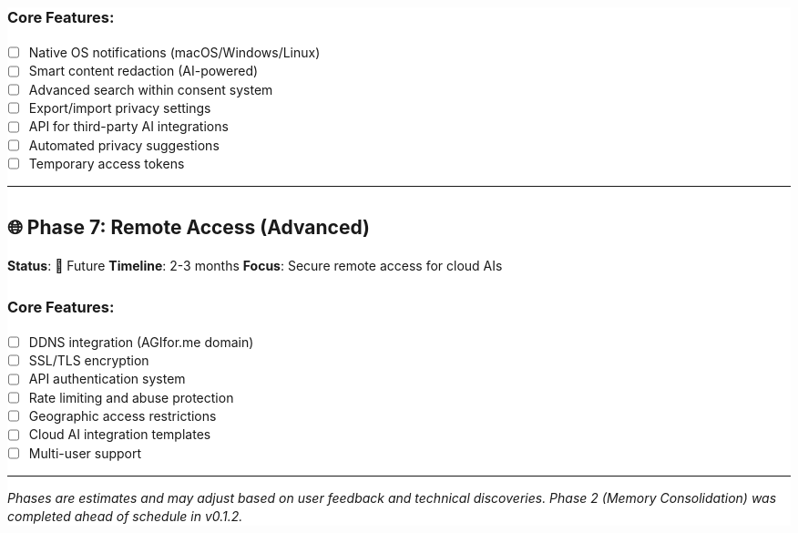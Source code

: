### **Core Features**:
- [ ] Native OS notifications (macOS/Windows/Linux)
- [ ] Smart content redaction (AI-powered)
- [ ] Advanced search within consent system
- [ ] Export/import privacy settings
- [ ] API for third-party AI integrations
- [ ] Automated privacy suggestions
- [ ] Temporary access tokens

---

## 🌐 Phase 7: Remote Access (Advanced)
**Status**: 💭 Future
**Timeline**: 2-3 months
**Focus**: Secure remote access for cloud AIs

### **Core Features**:
- [ ] DDNS integration (AGIfor.me domain)
- [ ] SSL/TLS encryption
- [ ] API authentication system
- [ ] Rate limiting and abuse protection
- [ ] Geographic access restrictions
- [ ] Cloud AI integration templates
- [ ] Multi-user support

---

*Phases are estimates and may adjust based on user feedback and technical discoveries. Phase 2 (Memory Consolidation) was completed ahead of schedule in v0.1.2.*
